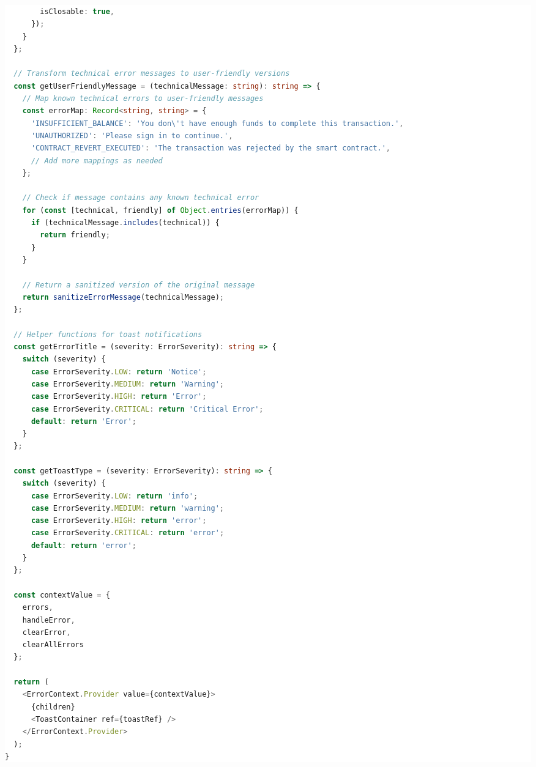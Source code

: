 ```typescript
        isClosable: true,
      });
    }
  };
  
  // Transform technical error messages to user-friendly versions
  const getUserFriendlyMessage = (technicalMessage: string): string => {
    // Map known technical errors to user-friendly messages
    const errorMap: Record<string, string> = {
      'INSUFFICIENT_BALANCE': 'You don\'t have enough funds to complete this transaction.',
      'UNAUTHORIZED': 'Please sign in to continue.',
      'CONTRACT_REVERT_EXECUTED': 'The transaction was rejected by the smart contract.',
      // Add more mappings as needed
    };
    
    // Check if message contains any known technical error
    for (const [technical, friendly] of Object.entries(errorMap)) {
      if (technicalMessage.includes(technical)) {
        return friendly;
      }
    }
    
    // Return a sanitized version of the original message
    return sanitizeErrorMessage(technicalMessage);
  };
  
  // Helper functions for toast notifications
  const getErrorTitle = (severity: ErrorSeverity): string => {
    switch (severity) {
      case ErrorSeverity.LOW: return 'Notice';
      case ErrorSeverity.MEDIUM: return 'Warning';
      case ErrorSeverity.HIGH: return 'Error';
      case ErrorSeverity.CRITICAL: return 'Critical Error';
      default: return 'Error';
    }
  };
  
  const getToastType = (severity: ErrorSeverity): string => {
    switch (severity) {
      case ErrorSeverity.LOW: return 'info';
      case ErrorSeverity.MEDIUM: return 'warning';
      case ErrorSeverity.HIGH: return 'error';
      case ErrorSeverity.CRITICAL: return 'error';
      default: return 'error';
    }
  };
  
  const contextValue = {
    errors,
    handleError,
    clearError,
    clearAllErrors
  };
  
  return (
    <ErrorContext.Provider value={contextValue}>
      {children}
      <ToastContainer ref={toastRef} />
    </ErrorContext.Provider>
  );
}
```


  [key: string]: {